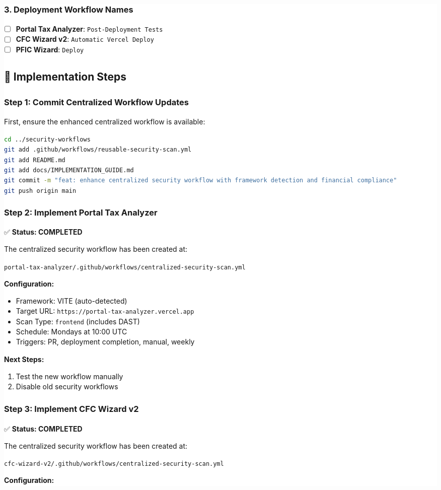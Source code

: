 ### 3. Deployment Workflow Names

- [ ] **Portal Tax Analyzer**: `Post-Deployment Tests`
- [ ] **CFC Wizard v2**: `Automatic Vercel Deploy`
- [ ] **PFIC Wizard**: `Deploy`

## 🚀 Implementation Steps

### Step 1: Commit Centralized Workflow Updates

First, ensure the enhanced centralized workflow is available:

```bash
cd ../security-workflows
git add .github/workflows/reusable-security-scan.yml
git add README.md
git add docs/IMPLEMENTATION_GUIDE.md
git commit -m "feat: enhance centralized security workflow with framework detection and financial compliance"
git push origin main
```

### Step 2: Implement Portal Tax Analyzer

✅ **Status: COMPLETED**

The centralized security workflow has been created at:

```
portal-tax-analyzer/.github/workflows/centralized-security-scan.yml
```

**Configuration:**

- Framework: VITE (auto-detected)
- Target URL: `https://portal-tax-analyzer.vercel.app`
- Scan Type: `frontend` (includes DAST)
- Schedule: Mondays at 10:00 UTC
- Triggers: PR, deployment completion, manual, weekly

**Next Steps:**

1. Test the new workflow manually
2. Disable old security workflows

### Step 3: Implement CFC Wizard v2

✅ **Status: COMPLETED**

The centralized security workflow has been created at:

```
cfc-wizard-v2/.github/workflows/centralized-security-scan.yml
```

**Configuration:**
